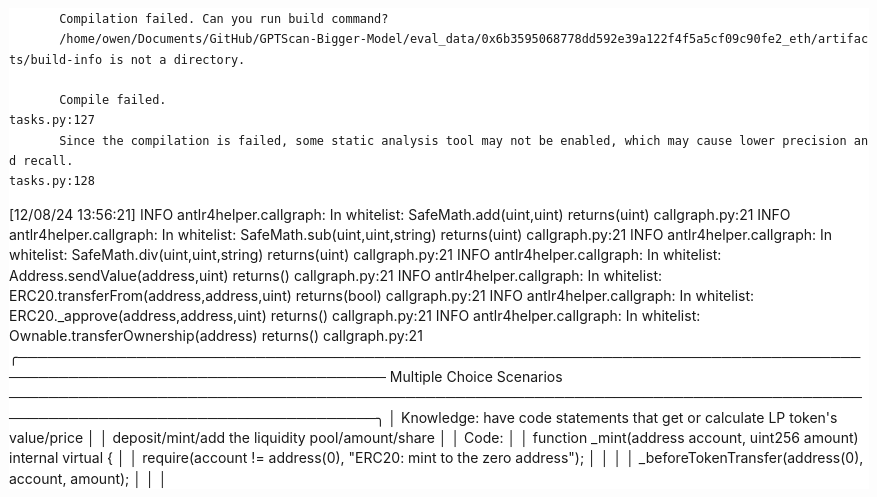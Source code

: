            Compilation failed. Can you run build command?                                                                                                                                                                                                                          
           /home/owen/Documents/GitHub/GPTScan-Bigger-Model/eval_data/0x6b3595068778dd592e39a122f4f5a5cf09c90fe2_eth/artifacts/build-info is not a directory.                                                                                                                      
                                                                                                                                                                                                                                                                                   
           Compile failed.                                                                                                                                                                                                                                             tasks.py:127
           Since the compilation is failed, some static analysis tool may not be enabled, which may cause lower precision and recall.                                                                                                                                  tasks.py:128
[12/08/24 13:56:21] INFO     antlr4helper.callgraph: In whitelist: SafeMath.add(uint,uint) returns(uint)                                                                                                                                                            callgraph.py:21
                    INFO     antlr4helper.callgraph: In whitelist: SafeMath.sub(uint,uint,string) returns(uint)                                                                                                                                                     callgraph.py:21
                    INFO     antlr4helper.callgraph: In whitelist: SafeMath.div(uint,uint,string) returns(uint)                                                                                                                                                     callgraph.py:21
                    INFO     antlr4helper.callgraph: In whitelist: Address.sendValue(address,uint) returns()                                                                                                                                                        callgraph.py:21
                    INFO     antlr4helper.callgraph: In whitelist: ERC20.transferFrom(address,address,uint) returns(bool)                                                                                                                                           callgraph.py:21
                    INFO     antlr4helper.callgraph: In whitelist: ERC20._approve(address,address,uint) returns()                                                                                                                                                   callgraph.py:21
                    INFO     antlr4helper.callgraph: In whitelist: Ownable.transferOwnership(address) returns()                                                                                                                                                     callgraph.py:21
╭─────────────────────────────────────────────────────────────────────────────────────────────────────────────────────────── Multiple Choice Scenarios ───────────────────────────────────────────────────────────────────────────────────────────────────────────────────────────╮
│ Knowledge: have code statements that get or calculate LP token's value/price                                                                                                                                                                                                    │
│ deposit/mint/add the liquidity pool/amount/share                                                                                                                                                                                                                                │
│ Code:                                                                                                                                                                                                                                                                           │
│     function _mint(address account, uint256 amount) internal virtual {                                                                                                                                                                                                          │
│         require(account != address(0), "ERC20: mint to the zero address");                                                                                                                                                                                                      │
│                                                                                                                                                                                                                                                                                 │
│         _beforeTokenTransfer(address(0), account, amount);                                                                                                                                                                                                                      │
│                                                                                                                                                                                                                                                                                 │